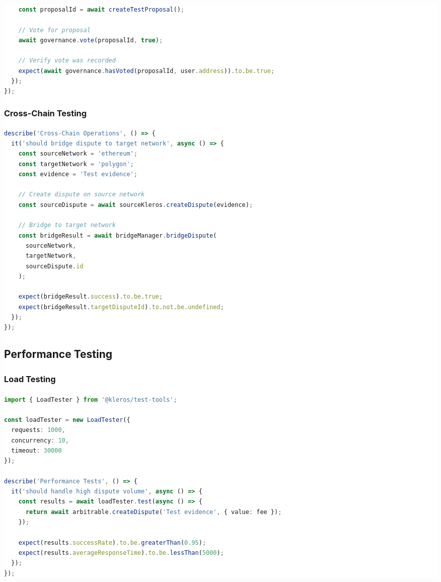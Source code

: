 ```typescript
    const proposalId = await createTestProposal();
    
    // Vote for proposal
    await governance.vote(proposalId, true);
    
    // Verify vote was recorded
    expect(await governance.hasVoted(proposalId, user.address)).to.be.true;
  });
});
```

### Cross-Chain Testing
```typescript
describe('Cross-Chain Operations', () => {
  it('should bridge dispute to target network', async () => {
    const sourceNetwork = 'ethereum';
    const targetNetwork = 'polygon';
    const evidence = 'Test evidence';
    
    // Create dispute on source network
    const sourceDispute = await sourceKleros.createDispute(evidence);
    
    // Bridge to target network
    const bridgeResult = await bridgeManager.bridgeDispute(
      sourceNetwork,
      targetNetwork,
      sourceDispute.id
    );
    
    expect(bridgeResult.success).to.be.true;
    expect(bridgeResult.targetDisputeId).to.not.be.undefined;
  });
});
```

## Performance Testing

### Load Testing
```typescript
import { LoadTester } from '@kleros/test-tools';

const loadTester = new LoadTester({
  requests: 1000,
  concurrency: 10,
  timeout: 30000
});

describe('Performance Tests', () => {
  it('should handle high dispute volume', async () => {
    const results = await loadTester.test(async () => {
      return await arbitrable.createDispute('Test evidence', { value: fee });
    });
    
    expect(results.successRate).to.be.greaterThan(0.95);
    expect(results.averageResponseTime).to.be.lessThan(5000);
  });
});
```
